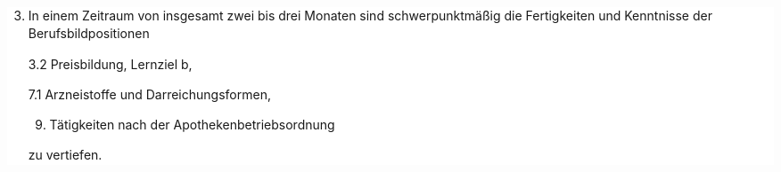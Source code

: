 3)  In einem Zeitraum von insgesamt zwei bis drei Monaten sind
    schwerpunktmäßig die Fertigkeiten und Kenntnisse der
    Berufsbildpositionen

    3.2 Preisbildung, Lernziel b,


    7.1 Arzneistoffe und Darreichungsformen,


    9.  Tätigkeiten nach der Apothekenbetriebsordnung




    zu vertiefen.




